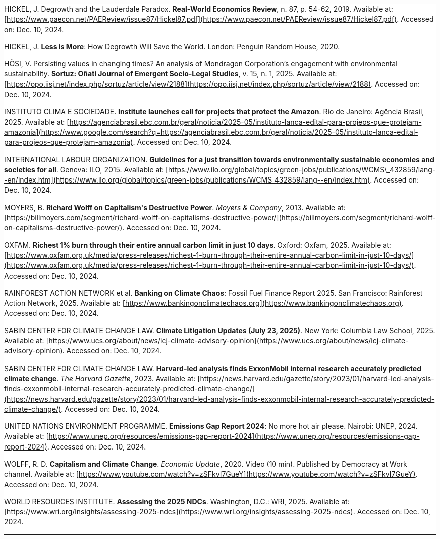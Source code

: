 HICKEL, J. Degrowth and the Lauderdale Paradox. **Real-World Economics Review**, n. 87, p. 54-62, 2019. Available at: [https://www.paecon.net/PAEReview/issue87/Hickel87.pdf](https://www.paecon.net/PAEReview/issue87/Hickel87.pdf). Accessed on: Dec. 10, 2024.

HICKEL, J. **Less is More**: How Degrowth Will Save the World. London: Penguin Random House, 2020.

HÖSI, V. Persisting values in changing times? An analysis of Mondragon Corporation’s engagement with environmental sustainability. **Sortuz: Oñati Journal of Emergent Socio-Legal Studies**, v. 15, n. 1, 2025. Available at: [https://opo.iisj.net/index.php/sortuz/article/view/2188](https://opo.iisj.net/index.php/sortuz/article/view/2188). Accessed on: Dec. 10, 2024.

INSTITUTO CLIMA E SOCIEDADE. **Institute launches call for projects that protect the Amazon**. Rio de Janeiro: Agência Brasil, 2025. Available at: [https://agenciabrasil.ebc.com.br/geral/noticia/2025-05/instituto-lanca-edital-para-projeos-que-protejam-amazonia](https://www.google.com/search?q=https://agenciabrasil.ebc.com.br/geral/noticia/2025-05/instituto-lanca-edital-para-projeos-que-protejam-amazonia). Accessed on: Dec. 10, 2024.

INTERNATIONAL LABOUR ORGANIZATION. **Guidelines for a just transition towards environmentally sustainable economies and societies for all**. Geneva: ILO, 2015. Available at: [https://www.ilo.org/global/topics/green-jobs/publications/WCMS\_432859/lang--en/index.htm](https://www.ilo.org/global/topics/green-jobs/publications/WCMS_432859/lang--en/index.htm). Accessed on: Dec. 10, 2024.

MOYERS, B. **Richard Wolff on Capitalism's Destructive Power**. *Moyers & Company*, 2013. Available at: [https://billmoyers.com/segment/richard-wolff-on-capitalisms-destructive-power/](https://billmoyers.com/segment/richard-wolff-on-capitalisms-destructive-power/). Accessed on: Dec. 10, 2024.

OXFAM. **Richest 1% burn through their entire annual carbon limit in just 10 days**. Oxford: Oxfam, 2025. Available at: [https://www.oxfam.org.uk/media/press-releases/richest-1-burn-through-their-entire-annual-carbon-limit-in-just-10-days/](https://www.oxfam.org.uk/media/press-releases/richest-1-burn-through-their-entire-annual-carbon-limit-in-just-10-days/). Accessed on: Dec. 10, 2024.

RAINFOREST ACTION NETWORK et al. **Banking on Climate Chaos**: Fossil Fuel Finance Report 2025. San Francisco: Rainforest Action Network, 2025. Available at: [https://www.bankingonclimatechaos.org](https://www.bankingonclimatechaos.org). Accessed on: Dec. 10, 2024.

SABIN CENTER FOR CLIMATE CHANGE LAW. **Climate Litigation Updates (July 23, 2025)**. New York: Columbia Law School, 2025. Available at: [https://www.ucs.org/about/news/icj-climate-advisory-opinion](https://www.ucs.org/about/news/icj-climate-advisory-opinion). Accessed on: Dec. 10, 2024.

SABIN CENTER FOR CLIMATE CHANGE LAW. **Harvard-led analysis finds ExxonMobil internal research accurately predicted climate change**. *The Harvard Gazette*, 2023. Available at: [https://news.harvard.edu/gazette/story/2023/01/harvard-led-analysis-finds-exxonmobil-internal-research-accurately-predicted-climate-change/](https://news.harvard.edu/gazette/story/2023/01/harvard-led-analysis-finds-exxonmobil-internal-research-accurately-predicted-climate-change/). Accessed on: Dec. 10, 2024.

UNITED NATIONS ENVIRONMENT PROGRAMME. **Emissions Gap Report 2024**: No more hot air please. Nairobi: UNEP, 2024. Available at: [https://www.unep.org/resources/emissions-gap-report-2024](https://www.unep.org/resources/emissions-gap-report-2024). Accessed on: Dec. 10, 2024.

WOLFF, R. D. **Capitalism and Climate Change**. *Economic Update*, 2020. Video (10 min). Published by Democracy at Work channel. Available at: [https://www.youtube.com/watch?v=zSFkvI7GueY](https://www.youtube.com/watch?v=zSFkvI7GueY). Accessed on: Dec. 10, 2024.

WORLD RESOURCES INSTITUTE. **Assessing the 2025 NDCs**. Washington, D.C.: WRI, 2025. Available at: [https://www.wri.org/insights/assessing-2025-ndcs](https://www.wri.org/insights/assessing-2025-ndcs). Accessed on: Dec. 10, 2024.

-----

